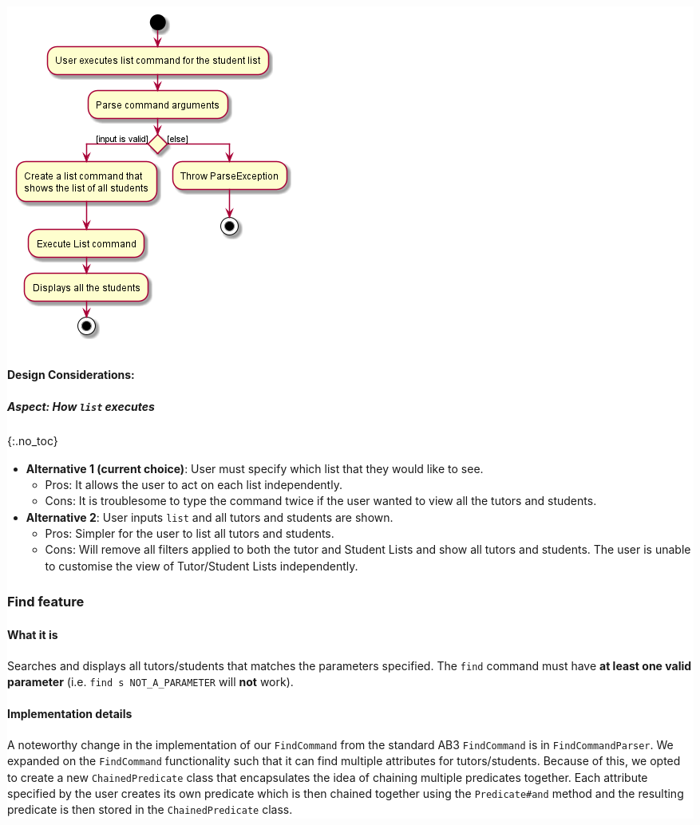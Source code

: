   <img src="images/ListCommandActivityDiagram.png" />
</p>

#### Design Considerations:

##### Aspect: How `list` executes
{:.no_toc}

- **Alternative 1 (current choice)**: User must specify which list that they would like to see.
    - Pros: It allows the user to act on each list independently.
    - Cons: It is troublesome to type the command twice if the user wanted to view all the tutors and students.
- **Alternative 2**: User inputs `list` and all tutors and students are shown.
    - Pros: Simpler for the user to list all tutors and students.
    - Cons: Will remove all filters applied to both the tutor and Student Lists and show all tutors and students. The user is unable to customise the view of Tutor/Student Lists independently.

### Find feature

#### What it is

Searches and displays all tutors/students that matches the parameters specified. The `find` command must have **at least one valid parameter** (i.e. `find s NOT_A_PARAMETER` will **not** work).

#### Implementation details

A noteworthy change in the implementation of our `FindCommand` from the standard AB3 `FindCommand` is in `FindCommandParser`. We expanded on the `FindCommand` functionality such that it can find multiple attributes for tutors/students. Because of this, we opted to create a new `ChainedPredicate` class that encapsulates the idea of chaining multiple predicates together. Each attribute specified by the user creates its own predicate which is then chained together using the `Predicate#and` method and the resulting predicate is then stored in the `ChainedPredicate` class.
